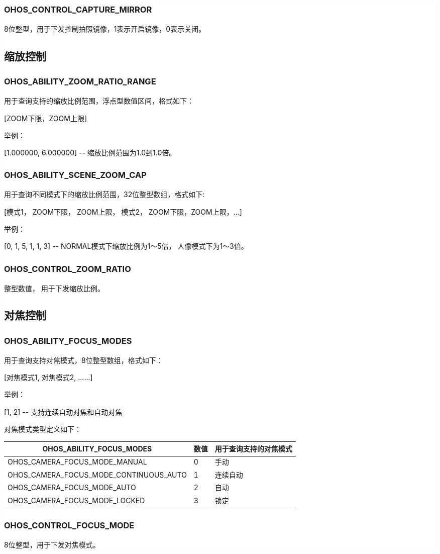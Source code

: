 ### OHOS\_CONTROL\_CAPTURE\_MIRROR
8位整型，用于下发控制拍照镜像，1表示开启镜像，0表示关闭。


## 缩放控制
 
### OHOS\_ABILITY\_ZOOM\_RATIO\_RANGE
用于查询支持的缩放比例范围，浮点型数值区间，格式如下：

[ZOOM下限，ZOOM上限]

举例：

[1.000000, 6.000000] -- 缩放比例范围为1.0到1.0倍。

### OHOS\_ABILITY\_SCENE\_ZOOM\_CAP
用于查询不同模式下的缩放比例范围，32位整型数组，格式如下:

[模式1， ZOOM下限， ZOOM上限， 模式2， ZOOM下限，ZOOM上限，...]

举例：

[0, 1, 5, 1, 1, 3] -- NORMAL模式下缩放比例为1～5倍， 人像模式下为1～3倍。

### OHOS\_CONTROL\_ZOOM\_RATIO
整型数值， 用于下发缩放比例。


## 对焦控制
### OHOS\_ABILITY\_FOCUS_MODES
用于查询支持对焦模式，8位整型数组，格式如下：

[对焦模式1, 对焦模式2, ......]

举例：

[1, 2] -- 支持连续自动对焦和自动对焦

对焦模式类型定义如下：

| OHOS\_ABILITY\_FOCUS_MODES                 | 数值 | 用于查询支持的对焦模式 |
| ------------------------------------------ | ---- | ---------------------- |
| OHOS\_CAMERA\_FOCUS\_MODE\_MANUAL          | 0    | 手动                   |
| OHOS\_CAMERA\_FOCUS\_MODE\_CONTINUOUS_AUTO | 1    | 连续自动               |
| OHOS\_CAMERA\_FOCUS\_MODE\_AUTO            | 2    | 自动                   |
| OHOS\_CAMERA\_FOCUS\_MODE\_LOCKED          | 3    | 锁定                   |

### OHOS\_CONTROL\_FOCUS\_MODE
8位整型，用于下发对焦模式。


